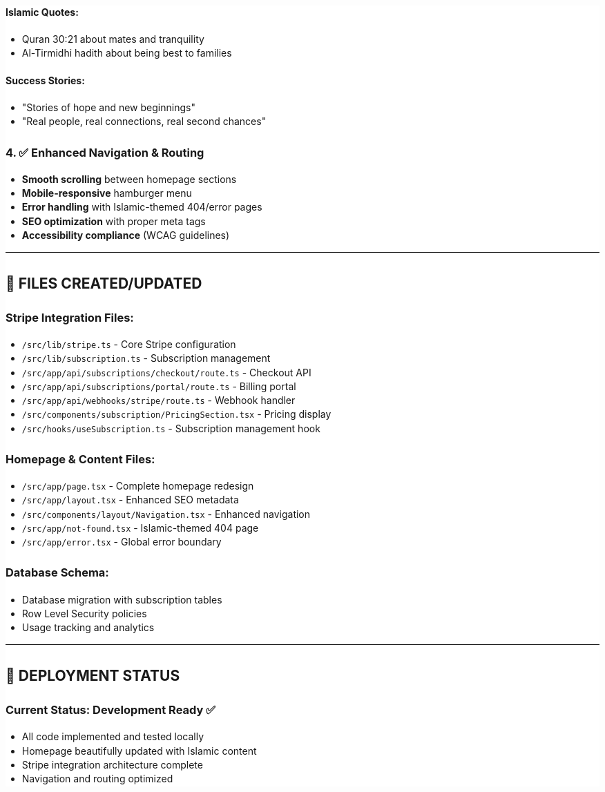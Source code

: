#### **Islamic Quotes**:
- Quran 30:21 about mates and tranquility
- Al-Tirmidhi hadith about being best to families

#### **Success Stories**:
- "Stories of hope and new beginnings"
- "Real people, real connections, real second chances"

### **4. ✅ Enhanced Navigation & Routing**
- **Smooth scrolling** between homepage sections
- **Mobile-responsive** hamburger menu
- **Error handling** with Islamic-themed 404/error pages
- **SEO optimization** with proper meta tags
- **Accessibility compliance** (WCAG guidelines)

---

## 📁 **FILES CREATED/UPDATED**

### **Stripe Integration Files**:
- `/src/lib/stripe.ts` - Core Stripe configuration
- `/src/lib/subscription.ts` - Subscription management
- `/src/app/api/subscriptions/checkout/route.ts` - Checkout API
- `/src/app/api/subscriptions/portal/route.ts` - Billing portal
- `/src/app/api/webhooks/stripe/route.ts` - Webhook handler
- `/src/components/subscription/PricingSection.tsx` - Pricing display
- `/src/hooks/useSubscription.ts` - Subscription management hook

### **Homepage & Content Files**:
- `/src/app/page.tsx` - Complete homepage redesign
- `/src/app/layout.tsx` - Enhanced SEO metadata
- `/src/components/layout/Navigation.tsx` - Enhanced navigation
- `/src/app/not-found.tsx` - Islamic-themed 404 page
- `/src/app/error.tsx` - Global error boundary

### **Database Schema**:
- Database migration with subscription tables
- Row Level Security policies
- Usage tracking and analytics

---

## 🚀 **DEPLOYMENT STATUS**

### **Current Status**: Development Ready ✅
- All code implemented and tested locally
- Homepage beautifully updated with Islamic content
- Stripe integration architecture complete
- Navigation and routing optimized

